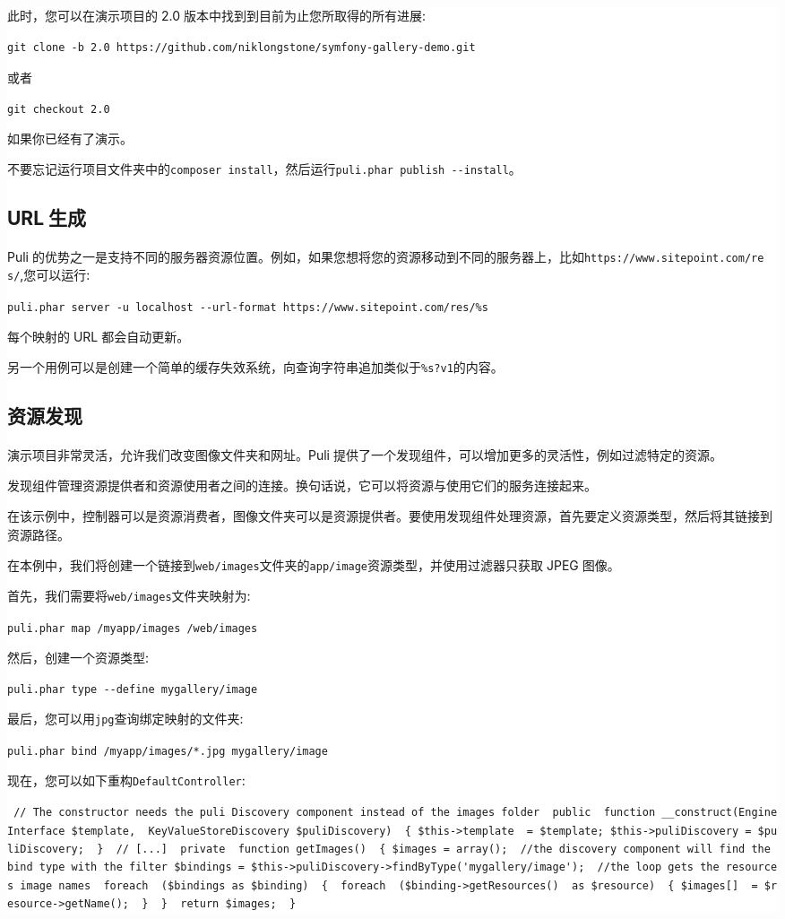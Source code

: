 此时，您可以在演示项目的 2.0 版本中找到到目前为止您所取得的所有进展:

```
git clone -b 2.0 https://github.com/niklongstone/symfony-gallery-demo.git 
```

或者

```
git checkout 2.0 
```

如果你已经有了演示。

不要忘记运行项目文件夹中的`composer install`，然后运行`puli.phar publish --install`。

## URL 生成

Puli 的优势之一是支持不同的服务器资源位置。例如，如果您想将您的资源移动到不同的服务器上，比如`https://www.sitepoint.com/res/`,您可以运行:

```
puli.phar server -u localhost --url-format https://www.sitepoint.com/res/%s 
```

每个映射的 URL 都会自动更新。

另一个用例可以是创建一个简单的缓存失效系统，向查询字符串追加类似于`%s?v1`的内容。

## 资源发现

演示项目非常灵活，允许我们改变图像文件夹和网址。Puli 提供了一个发现组件，可以增加更多的灵活性，例如过滤特定的资源。

发现组件管理资源提供者和资源使用者之间的连接。换句话说，它可以将资源与使用它们的服务连接起来。

在该示例中，控制器可以是资源消费者，图像文件夹可以是资源提供者。要使用发现组件处理资源，首先要定义资源类型，然后将其链接到资源路径。

在本例中，我们将创建一个链接到`web/images`文件夹的`app/image`资源类型，并使用过滤器只获取 JPEG 图像。

首先，我们需要将`web/images`文件夹映射为:

```
puli.phar map /myapp/images /web/images 
```

然后，创建一个资源类型:

```
puli.phar type --define mygallery/image 
```

最后，您可以用`jpg`查询绑定映射的文件夹:

```
puli.phar bind /myapp/images/*.jpg mygallery/image 
```

现在，您可以如下重构`DefaultController`:

```
 // The constructor needs the puli Discovery component instead of the images folder  public  function __construct(EngineInterface $template,  KeyValueStoreDiscovery $puliDiscovery)  { $this->template  = $template; $this->puliDiscovery = $puliDiscovery;  }  // [...]  private  function getImages()  { $images = array();  //the discovery component will find the bind type with the filter $bindings = $this->puliDiscovery->findByType('mygallery/image');  //the loop gets the resources image names  foreach  ($bindings as $binding)  {  foreach  ($binding->getResources()  as $resource)  { $images[]  = $resource->getName();  }  }  return $images;  }
```
